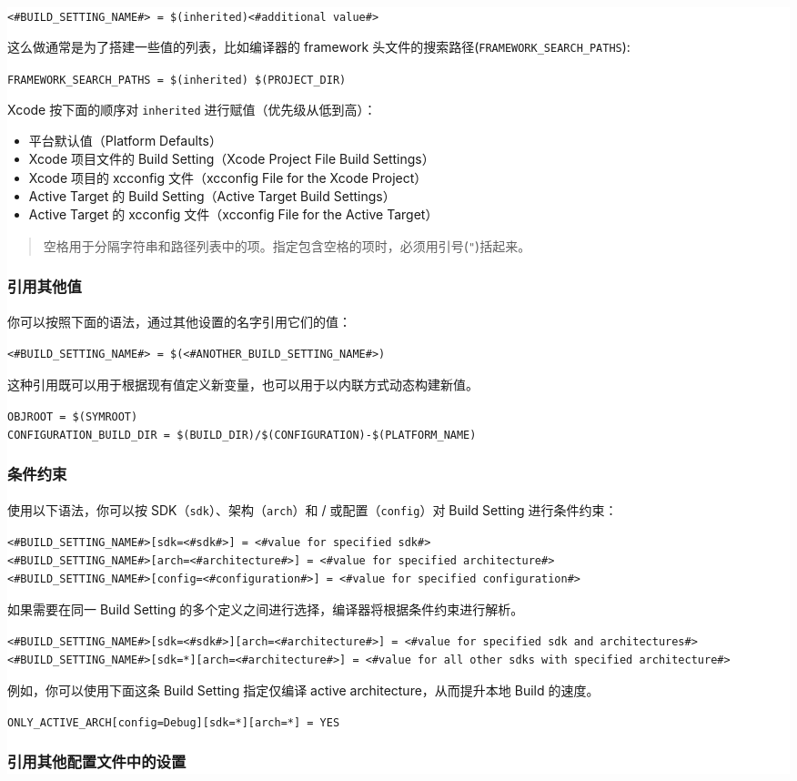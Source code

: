 ```
<#BUILD_SETTING_NAME#> = $(inherited)<#additional value#>
```

这么做通常是为了搭建一些值的列表，比如编译器的 framework 头文件的搜索路径(`FRAMEWORK_SEARCH_PATHS`):

```
FRAMEWORK_SEARCH_PATHS = $(inherited) $(PROJECT_DIR)
```

Xcode 按下面的顺序对 `inherited` 进行赋值（优先级从低到高）：

- 平台默认值（Platform Defaults）
- Xcode 项目文件的 Build Setting（Xcode Project File Build Settings）
- Xcode 项目的 xcconfig 文件（xcconfig File for the Xcode Project）
- Active Target 的 Build Setting（Active Target Build Settings）
- Active Target 的 xcconfig 文件（xcconfig File for the Active Target）

> 空格用于分隔字符串和路径列表中的项。指定包含空格的项时，必须用引号(`"`)括起来。

### 引用其他值

你可以按照下面的语法，通过其他设置的名字引用它们的值：

```
<#BUILD_SETTING_NAME#> = $(<#ANOTHER_BUILD_SETTING_NAME#>)
```

这种引用既可以用于根据现有值定义新变量，也可以用于以内联方式动态构建新值。

```
OBJROOT = $(SYMROOT)
CONFIGURATION_BUILD_DIR = $(BUILD_DIR)/$(CONFIGURATION)-$(PLATFORM_NAME)
```

### 条件约束

使用以下语法，你可以按 SDK（`sdk`）、架构（`arch`）和 / 或配置（`config`）对 Build Setting 进行条件约束：

```
<#BUILD_SETTING_NAME#>[sdk=<#sdk#>] = <#value for specified sdk#>
<#BUILD_SETTING_NAME#>[arch=<#architecture#>] = <#value for specified architecture#>
<#BUILD_SETTING_NAME#>[config=<#configuration#>] = <#value for specified configuration#>
```

如果需要在同一 Build Setting 的多个定义之间进行选择，编译器将根据条件约束进行解析。

```
<#BUILD_SETTING_NAME#>[sdk=<#sdk#>][arch=<#architecture#>] = <#value for specified sdk and architectures#>
<#BUILD_SETTING_NAME#>[sdk=*][arch=<#architecture#>] = <#value for all other sdks with specified architecture#>
```

例如，你可以使用下面这条 Build Setting 指定仅编译 active architecture，从而提升本地 Build 的速度。

```
ONLY_ACTIVE_ARCH[config=Debug][sdk=*][arch=*] = YES
```

### 引用其他配置文件中的设置
